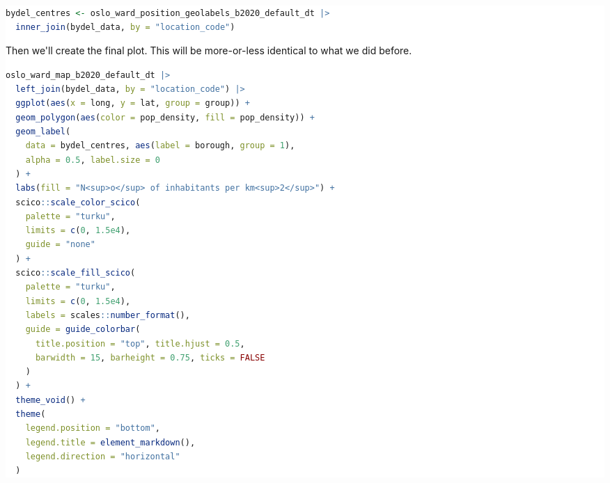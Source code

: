 ``` r
bydel_centres <- oslo_ward_position_geolabels_b2020_default_dt |>
  inner_join(bydel_data, by = "location_code")
```

Then we'll create the final plot. This will be more-or-less identical to what we did before.

``` r
oslo_ward_map_b2020_default_dt |>
  left_join(bydel_data, by = "location_code") |>
  ggplot(aes(x = long, y = lat, group = group)) +
  geom_polygon(aes(color = pop_density, fill = pop_density)) +
  geom_label(
    data = bydel_centres, aes(label = borough, group = 1),
    alpha = 0.5, label.size = 0
  ) +
  labs(fill = "N<sup>o</sup> of inhabitants per km<sup>2</sup>") +
  scico::scale_color_scico(
    palette = "turku",
    limits = c(0, 1.5e4),
    guide = "none"
  ) +
  scico::scale_fill_scico(
    palette = "turku",
    limits = c(0, 1.5e4),
    labels = scales::number_format(),
    guide = guide_colorbar(
      title.position = "top", title.hjust = 0.5,
      barwidth = 15, barheight = 0.75, ticks = FALSE
    )
  ) +
  theme_void() +
  theme(
    legend.position = "bottom",
    legend.title = element_markdown(),
    legend.direction = "horizontal"
  )
```
